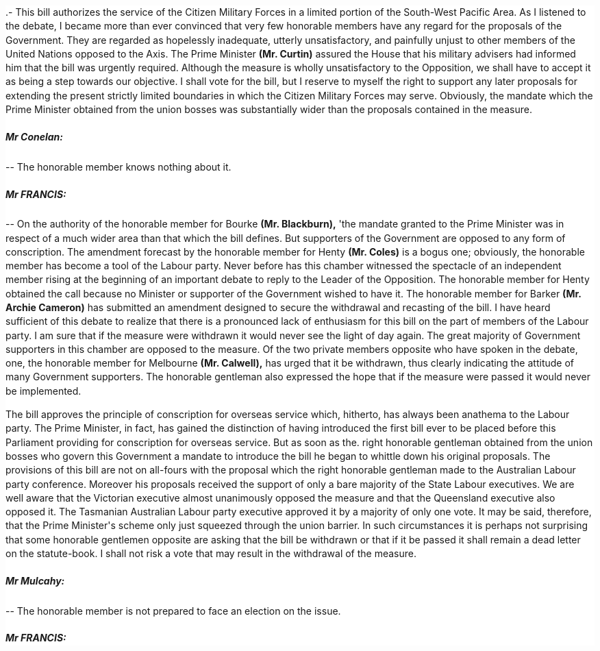 .- This bill authorizes the service of the Citizen Military Forces in a limited portion of the South-West Pacific Area. As I listened to the debate, I became more than ever convinced that very few honorable members have any regard for the proposals of the Government. They are regarded as hopelessly inadequate, utterly unsatisfactory, and painfully unjust to other members of the United Nations opposed to the Axis. The Prime Minister  **(Mr. Curtin)**  assured the House that his military advisers had informed him that the bill was urgently required. Although the measure is wholly unsatisfactory to the Opposition, we shall have to accept it as being a step towards our objective. I shall vote for the bill, but I reserve to myself the right to support any later proposals for extending the present strictly limited boundaries in which the Citizen Military Forces may serve. Obviously, the mandate which the Prime Minister obtained from the union bosses was substantially wider than the proposals contained in the measure. 

##### Mr Conelan:

--  The honorable member knows nothing about it. 

##### Mr FRANCIS:

-- On the authority of the honorable member for Bourke  **(Mr. Blackburn),**  'the mandate granted to the Prime Minister was in respect of a much wider area than that which the bill defines. But supporters of the Government are opposed to any form of conscription. The amendment forecast by the honorable member for Henty  **(Mr. Coles)**  is a bogus one; obviously, the honorable member has become a tool of the Labour party. Never before has this chamber witnessed the spectacle of an independent member rising at the beginning of an important debate to reply to the Leader of the Opposition. The honorable member for Henty obtained the call because no Minister or supporter of the Government wished to have it. The honorable member for Barker  **(Mr. Archie Cameron)**  has submitted an amendment designed to secure the withdrawal and recasting of the bill. I have heard sufficient of this debate to realize that there is a pronounced lack of enthusiasm for this bill on the part of members of the Labour party. I am sure that if the measure were withdrawn it would never see the light of day again. The great majority of Government supporters in this chamber are opposed to the measure. Of the two private members opposite who have spoken in the debate, one, the honorable member for Melbourne  **(Mr. Calwell),**  has urged that it be withdrawn, thus clearly indicating the attitude of many Government supporters. The honorable gentleman also expressed the hope that if the measure were passed it would never be implemented. 

The bill approves the principle of conscription for overseas service which, hitherto, has always been anathema to the Labour party. The Prime Minister, in fact, has gained the distinction of having introduced the first bill ever to be placed before this Parliament providing for conscription for overseas service. But as soon as the. right honorable gentleman obtained from the union bosses who govern this Government a mandate to introduce the bill he began to whittle down his original proposals. The provisions of this bill are not on all-fours with the proposal which the right honorable gentleman made to the Australian Labour party conference. Moreover his proposals received the support of only  a  bare majority of the State Labour executives. We are well aware that the Victorian executive almost unanimously opposed the measure and that the Queensland executive also opposed it. The Tasmanian Australian Labour party executive approved it by  a  majority of only one vote. It may be said, therefore, that the Prime Minister's scheme only just squeezed through the union barrier. In such circumstances it is perhaps not surprising that some honorable gentlemen opposite are asking that the bill be withdrawn or that if it be passed it shall remain  a  dead letter on the statute-book. I shall not risk a vote that may result in the withdrawal of the measure. 

##### Mr Mulcahy:

--  The honorable member is not prepared to face an election on the issue. 

##### Mr FRANCIS:

